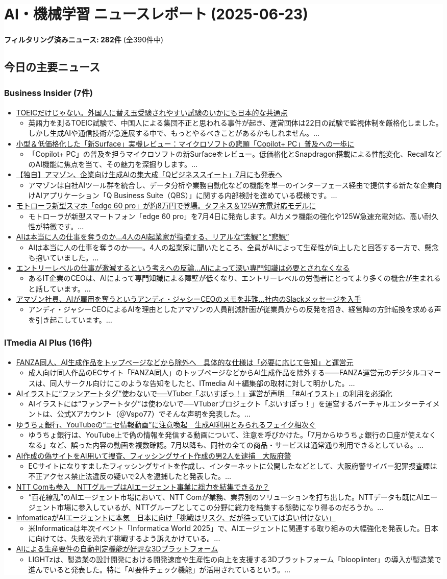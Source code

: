 # AI・機械学習 ニュースレポート (2025-06-23)

**フィルタリング済みニュース: 282件** (全390件中)

## 今日の主要ニュース

### Business Insider (7件)

- [TOEICだけじゃない。外国人に替え玉受験されやすい試験のいかにも日本的な共通点](https://www.businessinsider.jp/article/2506-toeic-test-cheating/)
  - 英語力を測るTOEIC試験で、中国人による集団不正と思われる事件が起き、運営団体は22日の試験で監視体制を厳格化しました。しかし生成AIや通信技術が急進展する中で、もっとやるべきことがあるかもしれません。...
- [小型＆低価格化した「新Surface」実機レビュー：マイクロソフトの悲願「Copilot+ PC」普及への一歩に](https://www.businessinsider.jp/article/2506-new-surface-copilot-pc-review/)
  - 「Copilot+ PC」の普及を担うマイクロソフトの新Surfaceをレビュー。低価格化とSnapdragon搭載による性能変化、RecallなどのAI機能に焦点を当て、その魅力を深掘りします。...
- [【独自】アマゾン、企業向け生成AIの集大成「Qビジネススイート」7月にも発表へ](https://www.businessinsider.jp/article/aws-revamping-ai-app-strategy-considered-sunsetting-q-chatbot-2025-6/)
  - アマゾンは自社AIツール群を統合し、データ分析や業務自動化などの機能を単一のインターフェース経由で提供する新たな企業向けAIアプリケーション「Q Business Suite（QBS）」に関する内部検討を進めている模様です。...
- [モトローラ新型スマホ「edge 60 pro」が約8万円で登場。タフネス＆125W充電対応モデルに](https://www.businessinsider.jp/article/2506-motorola-edge-60-pro-release-in-japan/)
  - モトローラが新型スマートフォン「edge 60 pro」を7月4日に発売します。AIカメラ機能の強化や125W急速充電対応、高い耐久性が特徴です。...
- [AIは本当に人の仕事を奪うのか…4人のAI起業家が指摘する、リアルな“楽観”と“悲観”](https://www.businessinsider.jp/article/2506-founders-ai-taking-jobs-london-tech-week/)
  - AIは本当に人の仕事を奪うのか――。4人の起業家に聞いたところ、全員がAIによって生産性が向上したと回答する一方で、懸念も抱いていました。...
- [エントリーレベルの仕事が激減するという考えへの反論…AIによって深い専門知識は必要とされなくなる](https://www.businessinsider.jp/article/2506-cognizant-ceo-entry-level-hiring-job-market-grow-ai/)
  - あるIT企業のCEOは、AIによって専門知識による障壁が低くなり、エントリーレベルの労働者にとってより多くの機会が生まれると話しています。...
- [アマゾン社員、AIが雇用を奪うというアンディ・ジャシーCEOのメモを非難…社内のSlackメッセージを入手](https://www.businessinsider.jp/article/2506-amazon-employees-criticize-ceo-jassys-ai-driven-job-cutting-plan/)
  - アンディ・ジャシーCEOによるAIを理由としたアマゾンの人員削減計画が従業員からの反発を招き、経営陣の方針転換を求める声を引き起こしています。...

### ITmedia AI Plus (16件)

- [FANZA同人、AI生成作品をトップページなどから除外へ　具体的な仕様は「必要に応じて告知」と運営元](https://www.itmedia.co.jp/aiplus/articles/2506/24/news053.html)
  - 成人向け同人作品のECサイト「FANZA同人」のトップページなどからAI生成作品を除外する――FANZA運営元のデジタルコマースは、同人サークル向けにこのような告知をしたと、ITmedia AI＋編集部の取材に対して明かした。...
- [AIイラストに“ファンアートタグ”使わないで──VTuber「ぶいすぽっ！」運営が声明　「#AIイラスト」の利用を必須化](https://www.itmedia.co.jp/aiplus/articles/2506/23/news098.html)
  - AIイラストには“ファンアートタグ”は使わないで──VTuberプロジェクト「ぶいすぽっ！」を運営するバーチャルエンターテイメントは、公式Xアカウント（＠Vspo77）でそんな声明を発表した。...
- [ゆうちょ銀行、YouTubeの“ニセ情報動画”に注意喚起　生成AI利用とみられるフェイク相次ぐ](https://www.itmedia.co.jp/aiplus/articles/2506/23/news094.html)
  - ゆうちょ銀行は、YouTube上で偽の情報を発信する動画について、注意を呼びかけた。「7月からゆうちょ銀行の口座が使えなくなる」など、誤った内容の動画を複数確認。7月以降も、同社の全ての商品・サービスは通常通り利用できるとしている。...
- [AI作成の偽サイトをAI用いて捜査、フィッシングサイト作成の男2人を逮捕　大阪府警](https://www.itmedia.co.jp/news/articles/2506/23/news093.html)
  - ECサイトになりすましたフィッシングサイトを作成し、インターネットに公開したなどとして、大阪府警サイバー犯罪捜査課は不正アクセス禁止法違反の疑いで2人を逮捕したと発表した。...
- [NTT Comも参入　NTTグループはAIエージェント事業に総力を結集できるか？](https://www.itmedia.co.jp/enterprise/articles/2506/23/news064.html)
  - “百花繚乱”のAIエージェント市場において、NTT Comが業務、業界別のソリューションを打ち出した。NTTデータも既にAIエージェント市場に参入しているが、NTTグループとしてこの分野に総力を結集する態勢になり得るのだろうか。...
- [InfomaticaがAIエージェントに本気　日本に向け「挑戦はリスク、だが待っていては追い付けない」](https://www.itmedia.co.jp/enterprise/articles/2506/23/news033.html)
  - 米Informaticaは年次イベント「Informatica World 2025」で、AIエージェントに関連する取り組みの大幅強化を発表した。日本に向けては、失敗を恐れず挑戦するよう訴えかけている。...
- [AIによる生産要件の自動判定機能が好評な3Dプラットフォーム](https://monoist.itmedia.co.jp/mn/articles/2506/23/news006.html)
  - LIGHTzは、製造業の設計開発における開発速度や生産性の向上を支援する3Dプラットフォーム「blooplinter」の導入が製造業で進んでいると発表した。特に「AI要件チェック機能」が活用されているという。...